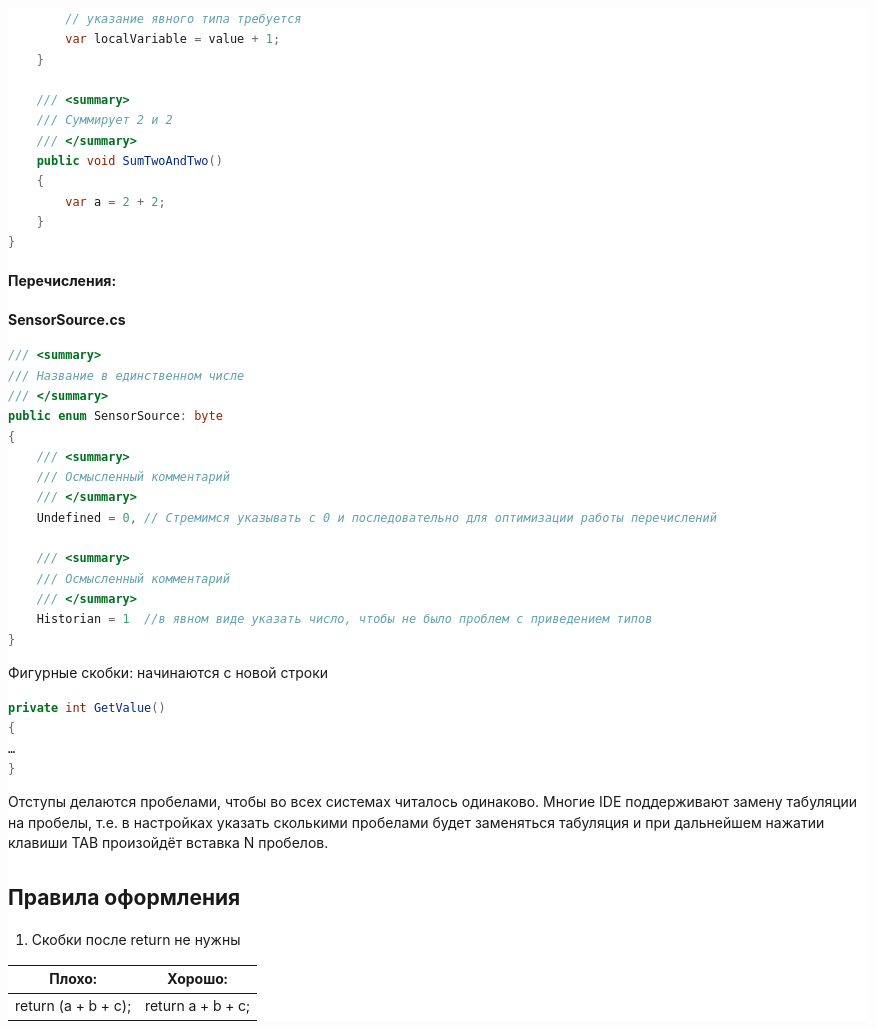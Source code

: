 ```c#
	    // указание явного типа требуется
        var localVariable = value + 1;
    }

    /// <summary>
    /// Суммирует 2 и 2
    /// </summary>
    public void SumTwoAndTwo()
    {
        var a = 2 + 2;
    }
}
```

#### Перечисления:

**SensorSource.cs**

```c#
/// <summary>
/// Название в единственном числе
/// </summary>
public enum SensorSource: byte
{
    /// <summary>
    /// Осмысленный комментарий
    /// </summary>
    Undefined = 0, // Стремимся указывать с 0 и последовательно для оптимизации работы перечислений

    /// <summary>
    /// Осмысленный комментарий
    /// </summary>
    Historian = 1  //в явном виде указать число, чтобы не было проблем с приведением типов
}
```

Фигурные скобки: начинаются с новой строки

```c#
private int GetValue()
{
…
}
```

Отступы делаются пробелами, чтобы во всех системах читалось одинаково. Многие IDE поддерживают замену табуляции на пробелы, т.е. в настройках указать сколькими пробелами будет заменяться табуляция и при дальнейшем нажатии клавиши TAB произойдёт вставка N пробелов.

## Правила оформления

1. Скобки после return не нужны

| Плохо:              | Хорошо:               |
|---------------------|-----------------------|
| return (a + b + c); | return a + b + c;     |
